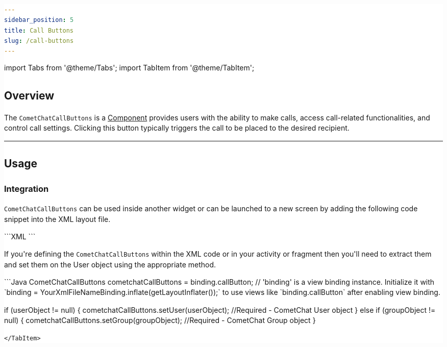 ```yaml
---
sidebar_position: 5
title: Call Buttons
slug: /call-buttons
---
```


import Tabs from '@theme/Tabs';
import TabItem from '@theme/TabItem';

## Overview

The `CometChatCallButtons` is a [Component](/ui-kit/android/components-overview#components) provides users with the ability to make calls, access call-related functionalities, and control call settings. Clicking this button typically triggers the call to be placed to the desired recipient.



---

## Usage

### Integration

`CometChatCallButtons` can be used inside another widget or can be launched to a new screen by adding the following code snippet into the XML layout file.

<Tabs>

<TabItem value="XML" label="XML">
```XML
<com.cometchat.chatuikit.calls.callbutton.CometChatCallButtons
    android:id="@+id/call_button"
    android:layout_width="wrap_content"
    android:layout_height="wrap_content" />
```
</TabItem>

</Tabs>

If you're defining the `CometChatCallButtons` within the XML code or in your activity or fragment then you'll need to extract them and set them on the User object using the appropriate method.

<Tabs>

<TabItem value="Java" label="Java">
```Java
CometChatCallButtons cometchatCallButtons = binding.callButton; // 'binding' is a view binding instance. Initialize it with `binding = YourXmlFileNameBinding.inflate(getLayoutInflater());` to use views like `binding.callButton` after enabling view binding.

if (userObject != null) {
cometchatCallButtons.setUser(userObject); //Required - CometChat User object
} else if (groupObject != null) {
cometchatCallButtons.setGroup(groupObject); //Required - CometChat Group object
}

````
</TabItem>
